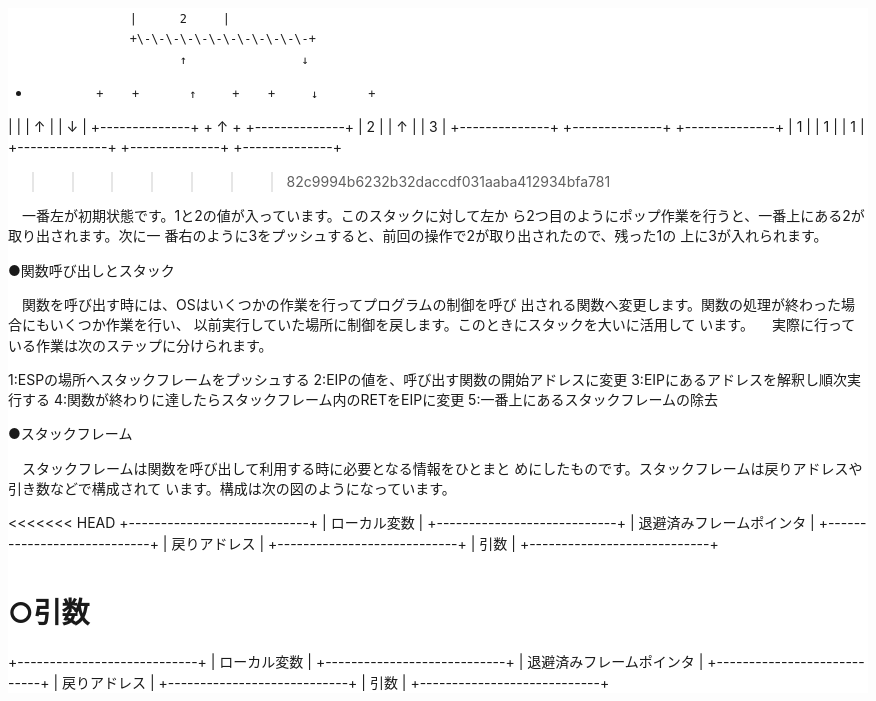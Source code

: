                      |      2     |
                     +\-\-\-\-\-\-\-\-\-\-\-\-+
                            ↑                ↓
+              +    +       ↑     +    +     ↓       +
|              |    |       ↑     |    |     ↓       |
+\-\-\-\-\-\-\-\-\-\-\-\-\-\-+    +       ↑     +    +\-\-\-\-\-\-\-\-\-\-\-\-\-\-+
|      2       |    |       ↑     |    |      3       |
+\-\-\-\-\-\-\-\-\-\-\-\-\-\-+    +\-\-\-\-\-\-\-\-\-\-\-\-\-\-+    +\-\-\-\-\-\-\-\-\-\-\-\-\-\-+
|      1       |    |       1      |    |      1       |
+\-\-\-\-\-\-\-\-\-\-\-\-\-\-+    +\-\-\-\-\-\-\-\-\-\-\-\-\-\-+    +\-\-\-\-\-\-\-\-\-\-\-\-\-\-+
>>>>>>> 82c9994b6232b32daccdf031aaba412934bfa781

　一番左が初期状態です。1と2の値が入っています。このスタックに対して左か
ら2つ目のようにポップ作業を行うと、一番上にある2が取り出されます。次に一
番右のように3をプッシュすると、前回の操作で2が取り出されたので、残った1の
上に3が入れられます。

●関数呼び出しとスタック

　関数を呼び出す時には、OSはいくつかの作業を行ってプログラムの制御を呼び
出される関数へ変更します。関数の処理が終わった場合にもいくつか作業を行い、
以前実行していた場所に制御を戻します。このときにスタックを大いに活用して
います。
　実際に行っている作業は次のステップに分けられます。

1:ESPの場所へスタックフレームをプッシュする
2:EIPの値を、呼び出す関数の開始アドレスに変更
3:EIPにあるアドレスを解釈し順次実行する
4:関数が終わりに達したらスタックフレーム内のRETをEIPに変更
5:一番上にあるスタックフレームの除去

●スタックフレーム

　スタックフレームは関数を呼び出して利用する時に必要となる情報をひとまと
めにしたものです。スタックフレームは戻りアドレスや引き数などで構成されて
います。構成は次の図のようになっています。

<<<<<<< HEAD
+----------------------------+
|  ローカル変数              |
+----------------------------+
|  退避済みフレームポインタ  |
+----------------------------+
|  戻りアドレス              |
+----------------------------+
|  引数                      |
+----------------------------+

○引数
=======
+\-\-\-\-\-\-\-\-\-\-\-\-\-\-\-\-\-\-\-\-\-\-\-\-\-\-\-\-+
|  ローカル変数              |
+\-\-\-\-\-\-\-\-\-\-\-\-\-\-\-\-\-\-\-\-\-\-\-\-\-\-\-\-+
|  退避済みフレームポインタ  |
+\-\-\-\-\-\-\-\-\-\-\-\-\-\-\-\-\-\-\-\-\-\-\-\-\-\-\-\-+
|  戻りアドレス              |
+\-\-\-\-\-\-\-\-\-\-\-\-\-\-\-\-\-\-\-\-\-\-\-\-\-\-\-\-+
|  引数                      |
+\-\-\-\-\-\-\-\-\-\-\-\-\-\-\-\-\-\-\-\-\-\-\-\-\-\-\-\-+
